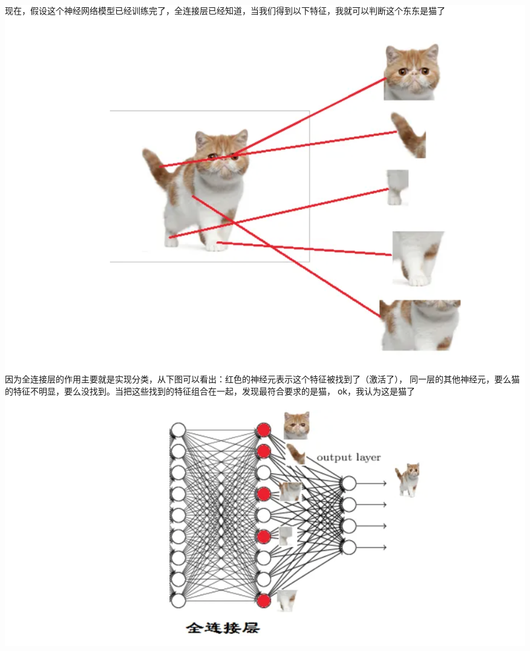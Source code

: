 现在，假设这个神经网络模型已经训练完了，全连接层已经知道，当我们得到以下特征，我就可以判断这个东东是猫了

![img](images/cat3.png)

因为全连接层的作用主要就是实现分类，从下图可以看出：红色的神经元表示这个特征被找到了（激活了），
同一层的其他神经元，要么猫的特征不明显，要么没找到。当把这些找到的特征组合在一起，发现最符合要求的是猫，
ok，我认为这是猫了

![img](images/cat4.png)

